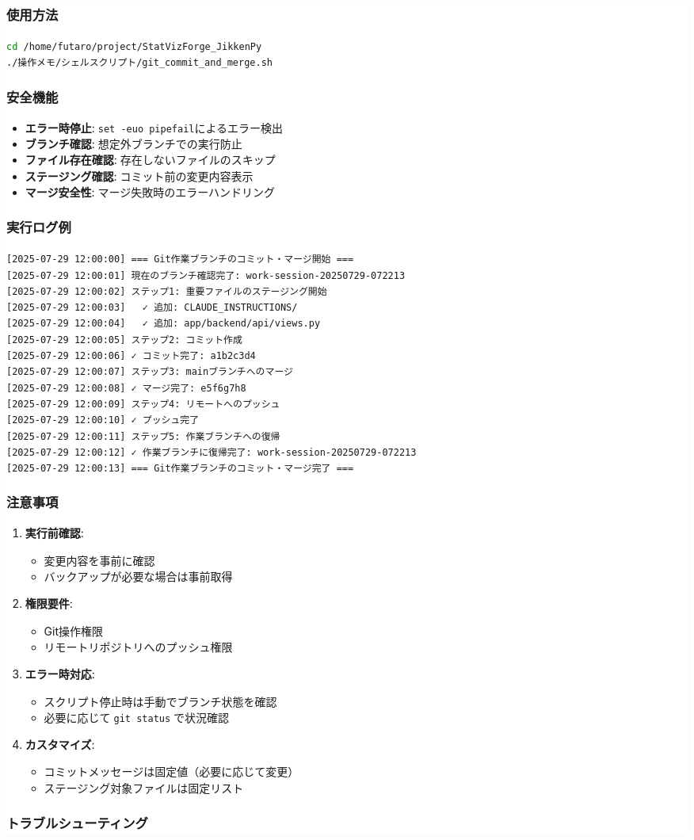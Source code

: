 ### 使用方法

```bash
cd /home/futaro/project/StatVizForge_JikkenPy
./操作メモ/シェルスクリプト/git_commit_and_merge.sh
```

### 安全機能

- **エラー時停止**: `set -euo pipefail`によるエラー検出
- **ブランチ確認**: 想定外ブランチでの実行防止
- **ファイル存在確認**: 存在しないファイルのスキップ
- **ステージング確認**: コミット前の変更内容表示
- **マージ安全性**: マージ失敗時のエラーハンドリング

### 実行ログ例

```
[2025-07-29 12:00:00] === Git作業ブランチのコミット・マージ開始 ===
[2025-07-29 12:00:01] 現在のブランチ確認完了: work-session-20250729-072213
[2025-07-29 12:00:02] ステップ1: 重要ファイルのステージング開始
[2025-07-29 12:00:03]   ✓ 追加: CLAUDE_INSTRUCTIONS/
[2025-07-29 12:00:04]   ✓ 追加: app/backend/api/views.py
[2025-07-29 12:00:05] ステップ2: コミット作成
[2025-07-29 12:00:06] ✓ コミット完了: a1b2c3d4
[2025-07-29 12:00:07] ステップ3: mainブランチへのマージ
[2025-07-29 12:00:08] ✓ マージ完了: e5f6g7h8
[2025-07-29 12:00:09] ステップ4: リモートへのプッシュ
[2025-07-29 12:00:10] ✓ プッシュ完了
[2025-07-29 12:00:11] ステップ5: 作業ブランチへの復帰
[2025-07-29 12:00:12] ✓ 作業ブランチに復帰完了: work-session-20250729-072213
[2025-07-29 12:00:13] === Git作業ブランチのコミット・マージ完了 ===
```

### 注意事項

1. **実行前確認**: 
   - 変更内容を事前に確認
   - バックアップが必要な場合は事前取得

2. **権限要件**:
   - Git操作権限
   - リモートリポジトリへのプッシュ権限

3. **エラー時対応**:
   - スクリプト停止時は手動でブランチ状態を確認
   - 必要に応じて `git status` で状況確認

4. **カスタマイズ**:
   - コミットメッセージは固定値（必要に応じて変更）
   - ステージング対象ファイルは固定リスト

### トラブルシューティング
